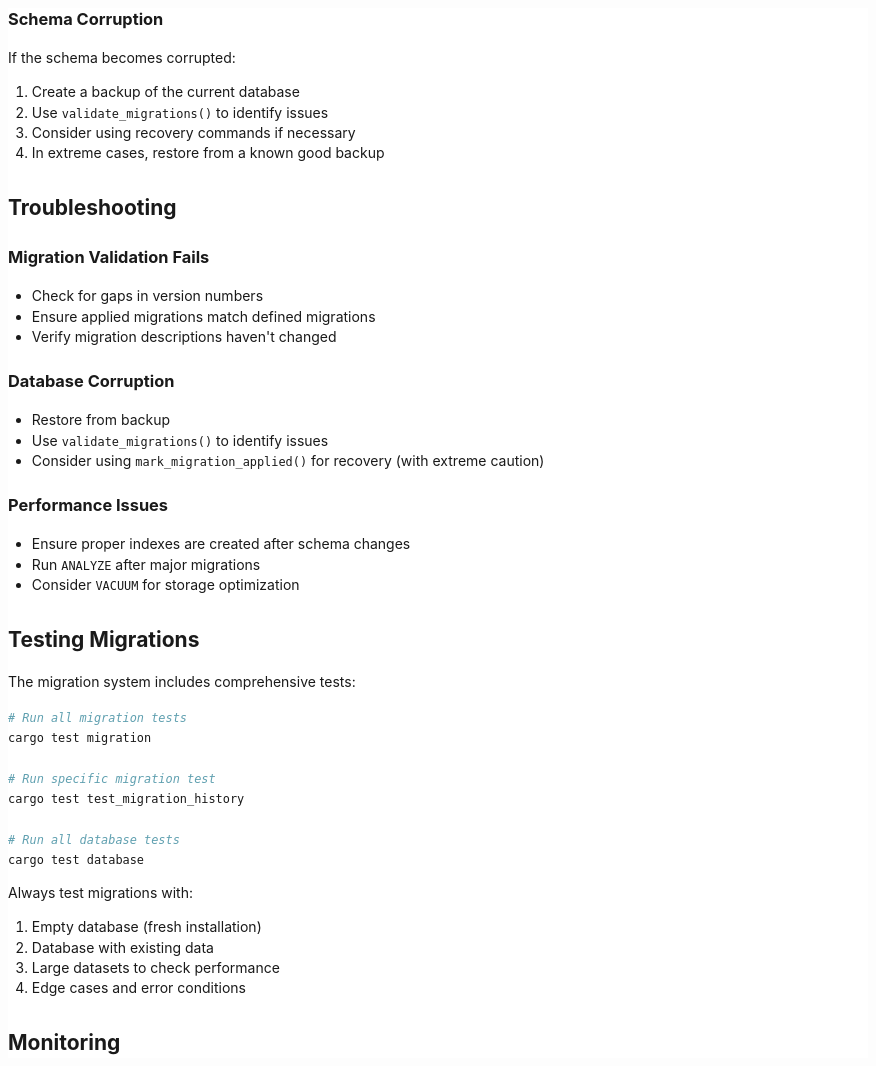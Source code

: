 ### Schema Corruption

If the schema becomes corrupted:

1. Create a backup of the current database
2. Use `validate_migrations()` to identify issues
3. Consider using recovery commands if necessary
4. In extreme cases, restore from a known good backup

## Troubleshooting

### Migration Validation Fails

- Check for gaps in version numbers
- Ensure applied migrations match defined migrations
- Verify migration descriptions haven't changed

### Database Corruption

- Restore from backup
- Use `validate_migrations()` to identify issues
- Consider using `mark_migration_applied()` for recovery (with extreme caution)

### Performance Issues

- Ensure proper indexes are created after schema changes
- Run `ANALYZE` after major migrations
- Consider `VACUUM` for storage optimization

## Testing Migrations

The migration system includes comprehensive tests:

```bash
# Run all migration tests
cargo test migration

# Run specific migration test
cargo test test_migration_history

# Run all database tests
cargo test database
```

Always test migrations with:

1. Empty database (fresh installation)
2. Database with existing data
3. Large datasets to check performance
4. Edge cases and error conditions

## Monitoring
